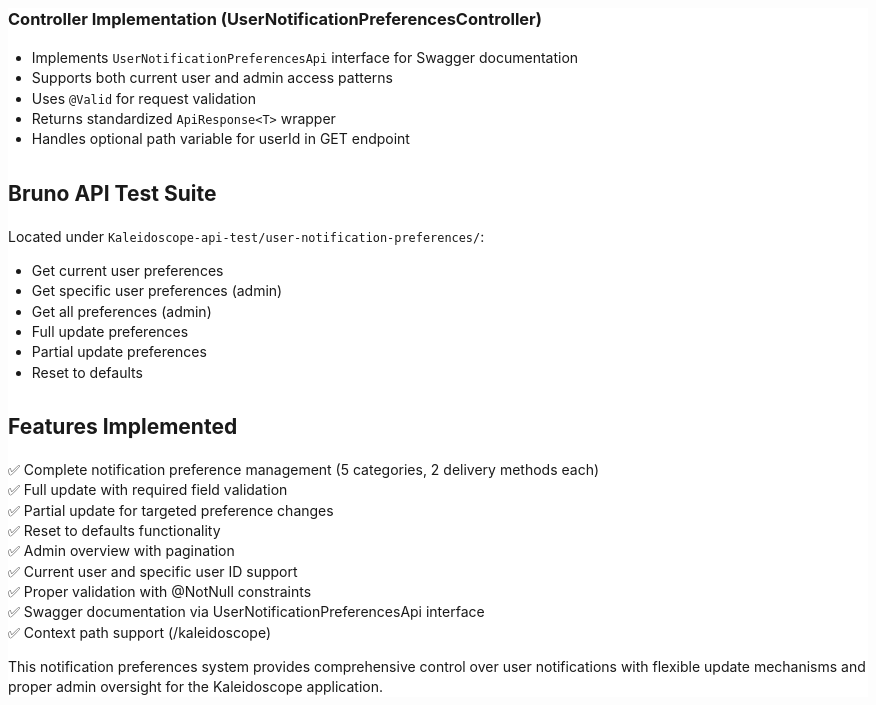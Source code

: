 ### Controller Implementation (UserNotificationPreferencesController)
- Implements `UserNotificationPreferencesApi` interface for Swagger documentation
- Supports both current user and admin access patterns
- Uses `@Valid` for request validation
- Returns standardized `ApiResponse<T>` wrapper
- Handles optional path variable for userId in GET endpoint

## Bruno API Test Suite
Located under `Kaleidoscope-api-test/user-notification-preferences/`:
- Get current user preferences
- Get specific user preferences (admin)
- Get all preferences (admin)
- Full update preferences
- Partial update preferences  
- Reset to defaults

## Features Implemented
✅ Complete notification preference management (5 categories, 2 delivery methods each)  
✅ Full update with required field validation  
✅ Partial update for targeted preference changes  
✅ Reset to defaults functionality  
✅ Admin overview with pagination  
✅ Current user and specific user ID support  
✅ Proper validation with @NotNull constraints  
✅ Swagger documentation via UserNotificationPreferencesApi interface  
✅ Context path support (/kaleidoscope)

This notification preferences system provides comprehensive control over user notifications with flexible update mechanisms and proper admin oversight for the Kaleidoscope application.
